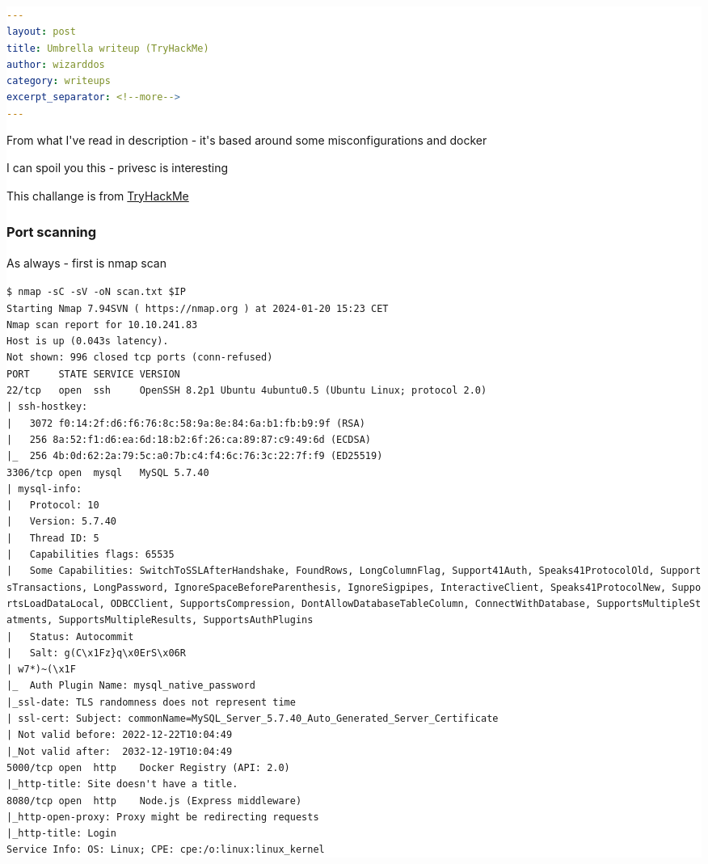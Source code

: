 ```yaml
---
layout: post
title: Umbrella writeup (TryHackMe)
author: wizarddos
category: writeups
excerpt_separator: <!--more-->
---
```


From what I've read in description - it's based around some misconfigurations and docker

I can spoil you this - privesc is interesting

This challange is from [TryHackMe](https://tryhackme.com/room/umbrella)



### Port scanning

As always - first is nmap scan
```
$ nmap -sC -sV -oN scan.txt $IP
Starting Nmap 7.94SVN ( https://nmap.org ) at 2024-01-20 15:23 CET
Nmap scan report for 10.10.241.83
Host is up (0.043s latency).
Not shown: 996 closed tcp ports (conn-refused)
PORT     STATE SERVICE VERSION
22/tcp   open  ssh     OpenSSH 8.2p1 Ubuntu 4ubuntu0.5 (Ubuntu Linux; protocol 2.0)
| ssh-hostkey: 
|   3072 f0:14:2f:d6:f6:76:8c:58:9a:8e:84:6a:b1:fb:b9:9f (RSA)
|   256 8a:52:f1:d6:ea:6d:18:b2:6f:26:ca:89:87:c9:49:6d (ECDSA)
|_  256 4b:0d:62:2a:79:5c:a0:7b:c4:f4:6c:76:3c:22:7f:f9 (ED25519)
3306/tcp open  mysql   MySQL 5.7.40
| mysql-info: 
|   Protocol: 10
|   Version: 5.7.40
|   Thread ID: 5
|   Capabilities flags: 65535
|   Some Capabilities: SwitchToSSLAfterHandshake, FoundRows, LongColumnFlag, Support41Auth, Speaks41ProtocolOld, SupportsTransactions, LongPassword, IgnoreSpaceBeforeParenthesis, IgnoreSigpipes, InteractiveClient, Speaks41ProtocolNew, SupportsLoadDataLocal, ODBCClient, SupportsCompression, DontAllowDatabaseTableColumn, ConnectWithDatabase, SupportsMultipleStatments, SupportsMultipleResults, SupportsAuthPlugins
|   Status: Autocommit
|   Salt: g(C\x1Fz}q\x0ErS\x06R
| w7*)~(\x1F
|_  Auth Plugin Name: mysql_native_password
|_ssl-date: TLS randomness does not represent time
| ssl-cert: Subject: commonName=MySQL_Server_5.7.40_Auto_Generated_Server_Certificate
| Not valid before: 2022-12-22T10:04:49
|_Not valid after:  2032-12-19T10:04:49
5000/tcp open  http    Docker Registry (API: 2.0)
|_http-title: Site doesn't have a title.
8080/tcp open  http    Node.js (Express middleware)
|_http-open-proxy: Proxy might be redirecting requests
|_http-title: Login
Service Info: OS: Linux; CPE: cpe:/o:linux:linux_kernel
```
